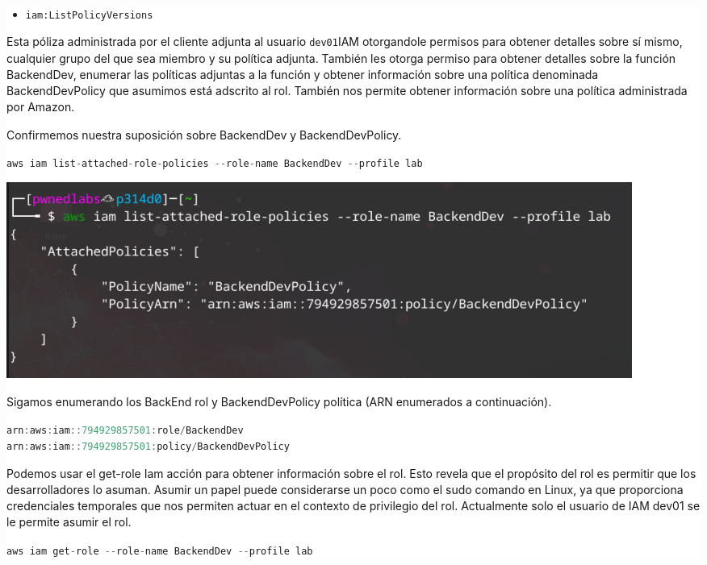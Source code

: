 - `iam:ListPolicyVersions`

Esta póliza administrada por el cliente adjunta al usuario `dev01`IAM otorgandole permisos para obtener detalles sobre sí mismo, cualquier grupo del que sea miembro y su política adjunta. También les otorga permiso para obtener detalles sobre la función BackendDev, enumerar las políticas adjuntas a la función y obtener información sobre una política denominada BackendDevPolicy que asumimos está adscrito al rol. También nos permite obtener información sobre una política 
administrada por Amazon.

Confirmemos nuestra suposición sobre BackendDev y BackendDevPolicy.

```csharp
aws iam list-attached-role-policies --role-name BackendDev --profile lab
```

![image.png](image%2014.png)

Sigamos enumerando los BackEnd rol y BackendDevPolicy política (ARN enumerados a continuación).

```csharp
arn:aws:iam::794929857501:role/BackendDev
arn:aws:iam::794929857501:policy/BackendDevPolicy
```

Podemos usar el get-role Iam acción para obtener información sobre el rol. Esto revela que el propósito del rol es permitir que los desarrolladores lo asuman. Asumir un papel puede considerarse un poco como el sudo comando en Linux, ya que proporciona credenciales temporales que nos permiten actuar en el contexto de privilegio del rol. Actualmente solo el usuario de IAM dev01 se le permite asumir el rol.

```csharp
aws iam get-role --role-name BackendDev --profile lab
```
